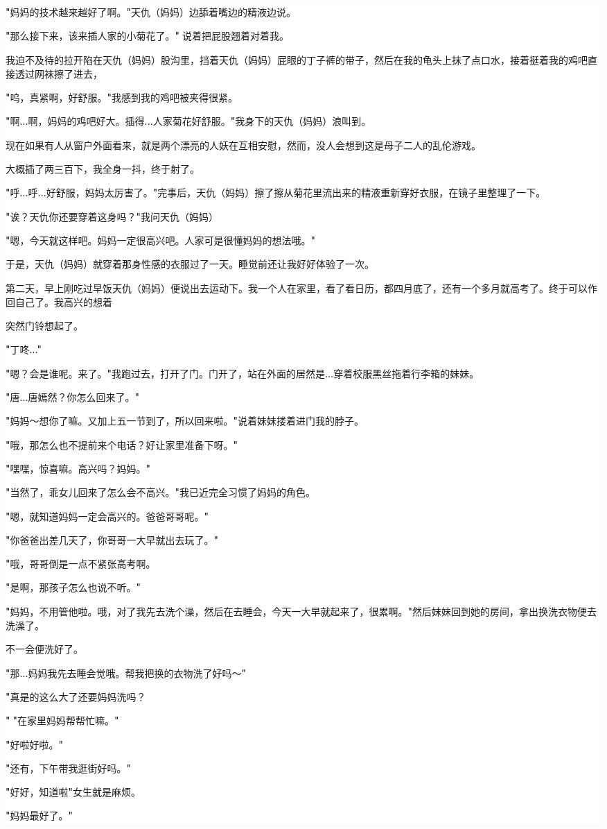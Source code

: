 "妈妈的技术越来越好了啊。"天仇（妈妈）边舔着嘴边的精液边说。

"那么接下来，该来插人家的小菊花了。" 说着把屁股翘着对着我。

我迫不及待的拉开陷在天仇（妈妈）股沟里，挡着天仇（妈妈）屁眼的丁子裤的带子，然后在我的龟头上抹了点口水，接着挺着我的鸡吧直接透过网袜擦了进去，

"呜，真紧啊，好舒服。"我感到我的鸡吧被夹得很紧。

"啊...啊，妈妈的鸡吧好大。插得...人家菊花好舒服。"我身下的天仇（妈妈）浪叫到。

现在如果有人从窗户外面看来，就是两个漂亮的人妖在互相安慰，然而，没人会想到这是母子二人的乱伦游戏。

大概插了两三百下，我全身一抖，终于射了。

"呼...呼...好舒服，妈妈太厉害了。"完事后，天仇（妈妈）擦了擦从菊花里流出来的精液重新穿好衣服，在镜子里整理了一下。

"诶？天仇你还要穿着这身吗？"我问天仇（妈妈）

"嗯，今天就这样吧。妈妈一定很高兴吧。人家可是很懂妈妈的想法哦。"

于是，天仇（妈妈）就穿着那身性感的衣服过了一天。睡觉前还让我好好体验了一次。

第二天，早上刚吃过早饭天仇（妈妈）便说出去运动下。我一个人在家里，看了看日历，都四月底了，还有一个多月就高考了。终于可以作回自己了。我高兴的想着

突然门铃想起了。

"丁咚..."

"嗯？会是谁呢。来了。"我跑过去，打开了门。门开了，站在外面的居然是...穿着校服黑丝拖着行李箱的妹妹。

"唐...唐嫣然？你怎么回来了。"

"妈妈～想你了嘛。又加上五一节到了，所以回来啦。"说着妹妹搂着进门我的脖子。

"哦，那怎么也不提前来个电话？好让家里准备下呀。"

"嘿嘿，惊喜嘛。高兴吗？妈妈。"

"当然了，乖女儿回来了怎么会不高兴。"我已近完全习惯了妈妈的角色。

"嗯，就知道妈妈一定会高兴的。爸爸哥哥呢。"

"你爸爸出差几天了，你哥哥一大早就出去玩了。"

"哦，哥哥倒是一点不紧张高考啊。

"是啊，那孩子怎么也说不听。"

"妈妈，不用管他啦。哦，对了我先去洗个澡，然后在去睡会，今天一大早就起来了，很累啊。"然后妹妹回到她的房间，拿出换洗衣物便去洗澡了。

不一会便洗好了。

"那...妈妈我先去睡会觉哦。帮我把换的衣物洗了好吗～"

"真是的这么大了还要妈妈洗吗？

" "在家里妈妈帮帮忙嘛。"

"好啦好啦。"

"还有，下午带我逛街好吗。"

"好好，知道啦"女生就是麻烦。

"妈妈最好了。"
